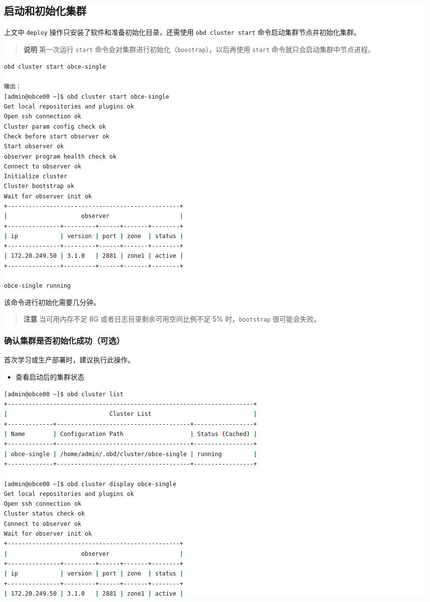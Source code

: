## 启动和初始化集群

上文中 `deploy` 操作只安装了软件和准备初始化目录，还需使用 `obd cluster start` 命令启动集群节点并初始化集群。

> **说明**
第一次运行 `start` 命令会对集群进行初始化（`boostrap`），以后再使用 `start` 命令就只会启动集群中节点进程。

```bash
obd cluster start obce-single

输出：
[admin@obce00 ~]$ obd cluster start obce-single
Get local repositories and plugins ok
Open ssh connection ok
Cluster param config check ok
Check before start observer ok
Start observer ok
observer program health check ok
Connect to observer ok
Initialize cluster
Cluster bootstrap ok
Wait for observer init ok
+-------------------------------------------------+
|                     observer                    |
+---------------+---------+------+-------+--------+
| ip            | version | port | zone  | status |
+---------------+---------+------+-------+--------+
| 172.20.249.50 | 3.1.0   | 2881 | zone1 | active |
+---------------+---------+------+-------+--------+

obce-single running
```

该命令进行初始化需要几分钟。

> **注意**
当可用内存不足 8G 或者日志目录剩余可用空间比例不足 5% 时，`bootstrap` 很可能会失败。

### 确认集群是否初始化成功（可选）

首次学习或生产部署时，建议执行此操作。

- 查看启动后的集群状态

```bash
[admin@obce00 ~]$ obd cluster list
+----------------------------------------------------------------------+
|                             Cluster List                             |
+-------------+--------------------------------------+-----------------+
| Name        | Configuration Path                   | Status (Cached) |
+-------------+--------------------------------------+-----------------+
| obce-single | /home/admin/.obd/cluster/obce-single | running         |
+-------------+--------------------------------------+-----------------+

[admin@obce00 ~]$ obd cluster display obce-single
Get local repositories and plugins ok
Open ssh connection ok
Cluster status check ok
Connect to observer ok
Wait for observer init ok
+-------------------------------------------------+
|                     observer                    |
+---------------+---------+------+-------+--------+
| ip            | version | port | zone  | status |
+---------------+---------+------+-------+--------+
| 172.20.249.50 | 3.1.0   | 2881 | zone1 | active |
```